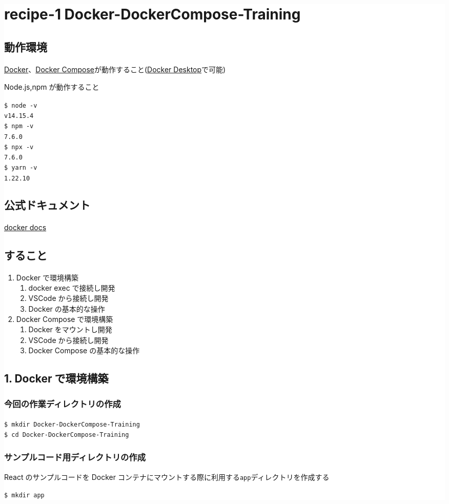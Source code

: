 # recipe-1 Docker-DockerCompose-Training

## 動作環境

[Docker](https://www.docker.com/)、[Docker Compose](https://docs.docker.com/compose/)が動作すること([Docker Desktop](https://www.docker.com/get-started)で可能)

Node.js,npm が動作すること

```
$ node -v
v14.15.4
$ npm -v
7.6.0
$ npx -v
7.6.0
$ yarn -v
1.22.10
```

## 公式ドキュメント

[docker docs](https://docs.docker.com/)

## すること

1. Docker で環境構築
   1. docker exec で接続し開発
   1. VSCode から接続し開発
   1. Docker の基本的な操作
1. Docker Compose で環境構築
   1. Docker をマウントし開発
   1. VSCode から接続し開発
   1. Docker Compose の基本的な操作

## 1. Docker で環境構築

### 今回の作業ディレクトリの作成

```
$ mkdir Docker-DockerCompose-Training
$ cd Docker-DockerCompose-Training
```

### サンプルコード用ディレクトリの作成

React のサンプルコードを Docker コンテナにマウントする際に利用する`app`ディレクトリを作成する

```
$ mkdir app
```
